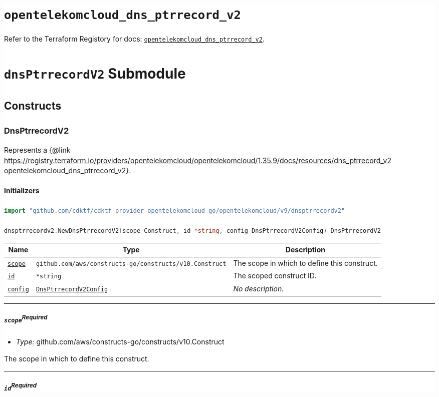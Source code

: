 # `opentelekomcloud_dns_ptrrecord_v2`

Refer to the Terraform Registory for docs: [`opentelekomcloud_dns_ptrrecord_v2`](https://registry.terraform.io/providers/opentelekomcloud/opentelekomcloud/1.35.9/docs/resources/dns_ptrrecord_v2).

# `dnsPtrrecordV2` Submodule <a name="`dnsPtrrecordV2` Submodule" id="@cdktf/provider-opentelekomcloud.dnsPtrrecordV2"></a>

## Constructs <a name="Constructs" id="Constructs"></a>

### DnsPtrrecordV2 <a name="DnsPtrrecordV2" id="@cdktf/provider-opentelekomcloud.dnsPtrrecordV2.DnsPtrrecordV2"></a>

Represents a {@link https://registry.terraform.io/providers/opentelekomcloud/opentelekomcloud/1.35.9/docs/resources/dns_ptrrecord_v2 opentelekomcloud_dns_ptrrecord_v2}.

#### Initializers <a name="Initializers" id="@cdktf/provider-opentelekomcloud.dnsPtrrecordV2.DnsPtrrecordV2.Initializer"></a>

```go
import "github.com/cdktf/cdktf-provider-opentelekomcloud-go/opentelekomcloud/v9/dnsptrrecordv2"

dnsptrrecordv2.NewDnsPtrrecordV2(scope Construct, id *string, config DnsPtrrecordV2Config) DnsPtrrecordV2
```

| **Name** | **Type** | **Description** |
| --- | --- | --- |
| <code><a href="#@cdktf/provider-opentelekomcloud.dnsPtrrecordV2.DnsPtrrecordV2.Initializer.parameter.scope">scope</a></code> | <code>github.com/aws/constructs-go/constructs/v10.Construct</code> | The scope in which to define this construct. |
| <code><a href="#@cdktf/provider-opentelekomcloud.dnsPtrrecordV2.DnsPtrrecordV2.Initializer.parameter.id">id</a></code> | <code>*string</code> | The scoped construct ID. |
| <code><a href="#@cdktf/provider-opentelekomcloud.dnsPtrrecordV2.DnsPtrrecordV2.Initializer.parameter.config">config</a></code> | <code><a href="#@cdktf/provider-opentelekomcloud.dnsPtrrecordV2.DnsPtrrecordV2Config">DnsPtrrecordV2Config</a></code> | *No description.* |

---

##### `scope`<sup>Required</sup> <a name="scope" id="@cdktf/provider-opentelekomcloud.dnsPtrrecordV2.DnsPtrrecordV2.Initializer.parameter.scope"></a>

- *Type:* github.com/aws/constructs-go/constructs/v10.Construct

The scope in which to define this construct.

---

##### `id`<sup>Required</sup> <a name="id" id="@cdktf/provider-opentelekomcloud.dnsPtrrecordV2.DnsPtrrecordV2.Initializer.parameter.id"></a>
